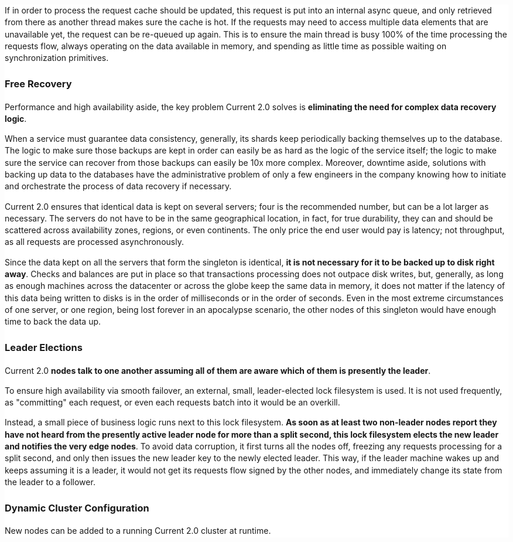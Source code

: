 If in order to process the request cache should be updated, this request is put into an internal async queue, and only retrieved from there as another thread makes sure the cache is hot. If the requests may need to access multiple data elements that are unavailable yet, the request can be re-queued up again. This is to ensure the main thread is busy 100% of the time processing the requests flow, always operating on the data available in memory, and spending as little time as possible waiting on synchronization primitives.

### Free Recovery

Performance and high availability aside, the key problem Current 2.0 solves is **eliminating the need for complex data recovery logic**.

When a service must guarantee data consistency, generally, its shards keep periodically backing themselves up to the database. The logic to make sure those backups are kept in order can easily be as hard as the logic of the service itself; the logic to make sure the service can recover from those backups can easily be 10x more complex. Moreover, downtime aside, solutions with backing up data to the databases have the administrative problem of only a few engineers in the company knowing how to initiate and orchestrate the process of data recovery if necessary.

Current 2.0 ensures that identical data is kept on several servers; four is the recommended number, but can be a lot larger as necessary. The servers do not have to be in the same geographical location, in fact, for true durability, they can and should be scattered across availability zones, regions, or even continents. The only price the end user would pay is latency; not throughput, as all requests are processed asynchronously.

Since the data kept on all the servers that form the singleton is identical, **it is not necessary for it to be backed up to disk right away**. Checks and balances are put in place so that transactions processing does not outpace disk writes, but, generally, as long as enough machines across the datacenter or across the globe keep the same data in memory, it does not matter if the latency of this data being written to disks is in the order of milliseconds or in the order of seconds. Even in the most extreme circumstances of one server, or one region, being lost forever in an apocalypse scenario, the other nodes of this singleton would have enough time to back the data up.

### Leader Elections

Current 2.0 **nodes talk to one another assuming all of them are aware which of them is presently the leader**.

To ensure high availability via smooth failover, an external, small, leader-elected lock filesystem is used. It is not used frequently, as "committing" each request, or even each requests batch into it would be an overkill.

Instead, a small piece of business logic runs next to this lock filesystem. **As soon as at least two non-leader nodes report they have not heard from the presently active leader node for more than a split second, this lock filesystem elects the new leader and notifies the very edge nodes**. To avoid data corruption, it first turns all the nodes off, freezing any requests processing for a split second, and only then issues the new leader key to the newly elected leader. This way, if the leader machine wakes up and keeps assuming it is a leader, it would not get its requests flow signed by the other nodes, and immediately change its state from the leader to a follower.

### Dynamic Cluster Configuration

New nodes can be added to a running Current 2.0 cluster at runtime.
